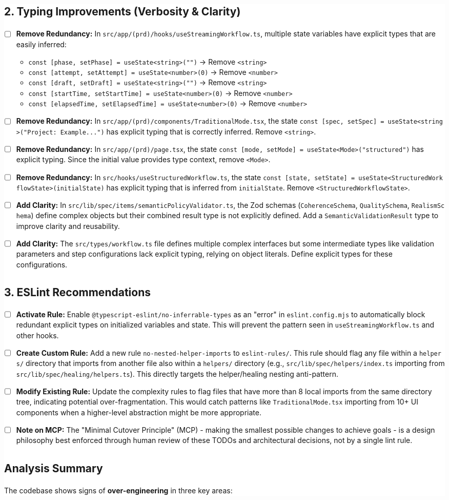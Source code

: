 ## 2. Typing Improvements (Verbosity & Clarity)

- [ ] **Remove Redundancy:** In `src/app/(prd)/hooks/useStreamingWorkflow.ts`, multiple state variables have explicit types that are easily inferred:
  - `const [phase, setPhase] = useState<string>("")` → Remove `<string>`
  - `const [attempt, setAttempt] = useState<number>(0)` → Remove `<number>`
  - `const [draft, setDraft] = useState<string>("")` → Remove `<string>`
  - `const [startTime, setStartTime] = useState<number>(0)` → Remove `<number>`
  - `const [elapsedTime, setElapsedTime] = useState<number>(0)` → Remove `<number>`

- [ ] **Remove Redundancy:** In `src/app/(prd)/components/TraditionalMode.tsx`, the state `const [spec, setSpec] = useState<string>("Project: Example...")` has explicit typing that is correctly inferred. Remove `<string>`.

- [ ] **Remove Redundancy:** In `src/app/(prd)/page.tsx`, the state `const [mode, setMode] = useState<Mode>("structured")` has explicit typing. Since the initial value provides type context, remove `<Mode>`.

- [ ] **Remove Redundancy:** In `src/hooks/useStructuredWorkflow.ts`, the state `const [state, setState] = useState<StructuredWorkflowState>(initialState)` has explicit typing that is inferred from `initialState`. Remove `<StructuredWorkflowState>`.

- [ ] **Add Clarity:** In `src/lib/spec/items/semanticPolicyValidator.ts`, the Zod schemas (`CoherenceSchema`, `QualitySchema`, `RealismSchema`) define complex objects but their combined result type is not explicitly defined. Add a `SemanticValidationResult` type to improve clarity and reusability.

- [ ] **Add Clarity:** The `src/types/workflow.ts` file defines multiple complex interfaces but some intermediate types like validation parameters and step configurations lack explicit typing, relying on object literals. Define explicit types for these configurations.

## 3. ESLint Recommendations

- [ ] **Activate Rule:** Enable `@typescript-eslint/no-inferrable-types` as an "error" in `eslint.config.mjs` to automatically block redundant explicit types on initialized variables and state. This will prevent the pattern seen in `useStreamingWorkflow.ts` and other hooks.

- [ ] **Create Custom Rule:** Add a new rule `no-nested-helper-imports` to `eslint-rules/`. This rule should flag any file within a `helpers/` directory that imports from another file also within a `helpers/` directory (e.g., `src/lib/spec/helpers/index.ts` importing from `src/lib/spec/healing/helpers.ts`). This directly targets the helper/healing nesting anti-pattern.

- [ ] **Modify Existing Rule:** Update the complexity rules to flag files that have more than 8 local imports from the same directory tree, indicating potential over-fragmentation. This would catch patterns like `TraditionalMode.tsx` importing from 10+ UI components when a higher-level abstraction might be more appropriate.

- [ ] **Note on MCP:** The "Minimal Cutover Principle" (MCP) - making the smallest possible changes to achieve goals - is a design philosophy best enforced through human review of these TODOs and architectural decisions, not by a single lint rule.

## Analysis Summary

The codebase shows signs of **over-engineering** in three key areas:
